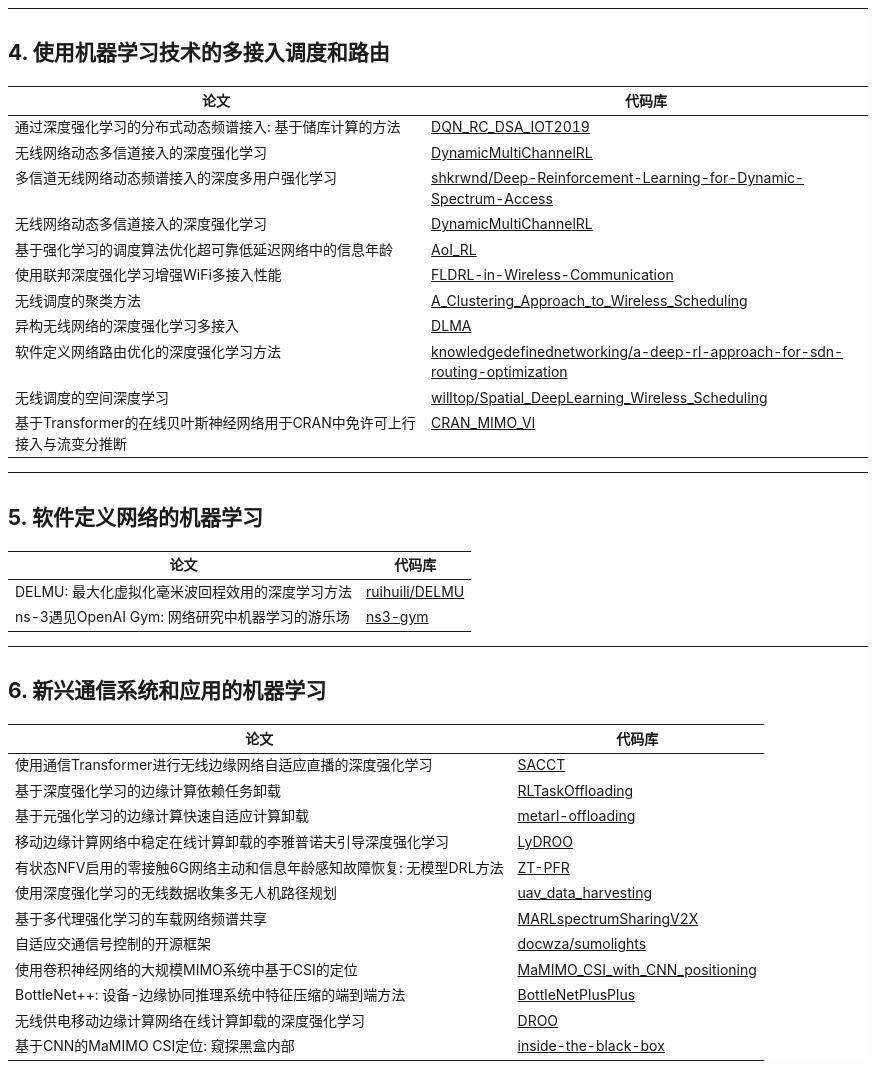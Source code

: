 ------

## 4. 使用机器学习技术的多接入调度和路由

| 论文                                                         | 代码库                                                       |
| ------------------------------------------------------------ | ------------------------------------------------------------ |
| 通过深度强化学习的分布式动态频谱接入: 基于储库计算的方法     | [DQN_RC_DSA_IOT2019](https://claude.ai/chat/DQN_RC_DSA_IOT2019) |
| 无线网络动态多信道接入的深度强化学习                         | [DynamicMultiChannelRL](https://claude.ai/chat/DynamicMultiChannelRL) |
| 多信道无线网络动态频谱接入的深度多用户强化学习               | [shkrwnd/Deep-Reinforcement-Learning-for-Dynamic-Spectrum-Access](https://claude.ai/chat/shkrwnd/Deep-Reinforcement-Learning-for-Dynamic-Spectrum-Access) |
| 无线网络动态多信道接入的深度强化学习                         | [DynamicMultiChannelRL](https://claude.ai/chat/DynamicMultiChannelRL) |
| 基于强化学习的调度算法优化超可靠低延迟网络中的信息年龄       | [AoI_RL](https://claude.ai/chat/AoI_RL)                      |
| 使用联邦深度强化学习增强WiFi多接入性能                       | [FLDRL-in-Wireless-Communication](https://claude.ai/chat/FLDRL-in-Wireless-Communication) |
| 无线调度的聚类方法                                           | [A_Clustering_Approach_to_Wireless_Scheduling](https://claude.ai/chat/A_Clustering_Approach_to_Wireless_Scheduling) |
| 异构无线网络的深度强化学习多接入                             | [DLMA](https://claude.ai/chat/DLMA)                          |
| 软件定义网络路由优化的深度强化学习方法                       | [knowledgedefinednetworking/a-deep-rl-approach-for-sdn-routing-optimization](https://claude.ai/chat/knowledgedefinednetworking/a-deep-rl-approach-for-sdn-routing-optimization) |
| 无线调度的空间深度学习                                       | [willtop/Spatial_DeepLearning_Wireless_Scheduling](https://claude.ai/chat/willtop/Spatial_DeepLearning_Wireless_Scheduling) |
| 基于Transformer的在线贝叶斯神经网络用于CRAN中免许可上行接入与流变分推断 | [CRAN_MIMO_VI](https://claude.ai/chat/CRAN_MIMO_VI)          |

------

## 5. 软件定义网络的机器学习

| 论文                                            | 代码库                                                  |
| ----------------------------------------------- | ------------------------------------------------------- |
| DELMU: 最大化虚拟化毫米波回程效用的深度学习方法 | [ruihuili/DELMU](https://claude.ai/chat/ruihuili/DELMU) |
| ns-3遇见OpenAI Gym: 网络研究中机器学习的游乐场  | [ns3-gym](https://claude.ai/chat/ns3-gym)               |

------

## 6. 新兴通信系统和应用的机器学习

| 论文                                                         | 代码库                                                       |
| ------------------------------------------------------------ | ------------------------------------------------------------ |
| 使用通信Transformer进行无线边缘网络自适应直播的深度强化学习  | [SACCT](https://claude.ai/chat/SACCT)                        |
| 基于深度强化学习的边缘计算依赖任务卸载                       | [RLTaskOffloading](https://claude.ai/chat/RLTaskOffloading)  |
| 基于元强化学习的边缘计算快速自适应计算卸载                   | [metarl-offloading](https://claude.ai/chat/metarl-offloading) |
| 移动边缘计算网络中稳定在线计算卸载的李雅普诺夫引导深度强化学习 | [LyDROO](https://claude.ai/chat/LyDROO)                      |
| 有状态NFV启用的零接触6G网络主动和信息年龄感知故障恢复: 无模型DRL方法 | [ZT-PFR](https://claude.ai/chat/ZT-PFR)                      |
| 使用深度强化学习的无线数据收集多无人机路径规划               | [uav_data_harvesting](https://claude.ai/chat/uav_data_harvesting) |
| 基于多代理强化学习的车载网络频谱共享                         | [MARLspectrumSharingV2X](https://claude.ai/chat/MARLspectrumSharingV2X) |
| 自适应交通信号控制的开源框架                                 | [docwza/sumolights](https://claude.ai/chat/docwza/sumolights) |
| 使用卷积神经网络的大规模MIMO系统中基于CSI的定位              | [MaMIMO_CSI_with_CNN_positioning](https://claude.ai/chat/MaMIMO_CSI_with_CNN_positioning) |
| BottleNet++: 设备-边缘协同推理系统中特征压缩的端到端方法     | [BottleNetPlusPlus](https://claude.ai/chat/BottleNetPlusPlus) |
| 无线供电移动边缘计算网络在线计算卸载的深度强化学习           | [DROO](https://claude.ai/chat/DROO)                          |
| 基于CNN的MaMIMO CSI定位: 窥探黑盒内部                        | [inside-the-black-box](https://claude.ai/chat/inside-the-black-box) |